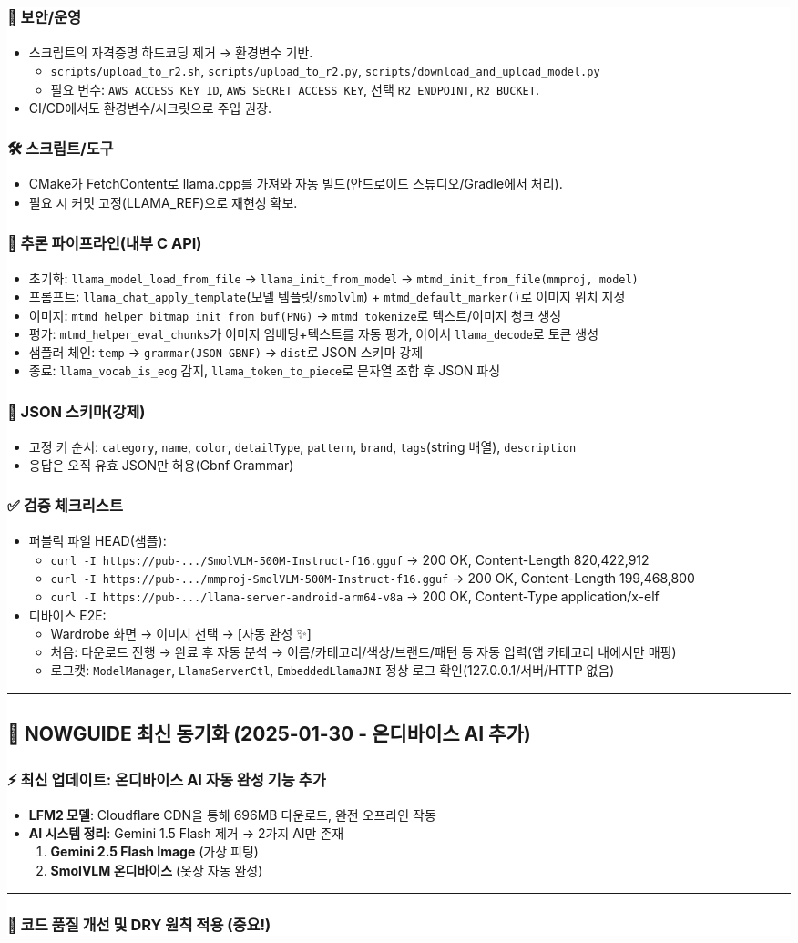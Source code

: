 ### 🔐 보안/운영
- 스크립트의 자격증명 하드코딩 제거 → 환경변수 기반.
  - `scripts/upload_to_r2.sh`, `scripts/upload_to_r2.py`, `scripts/download_and_upload_model.py`
  - 필요 변수: `AWS_ACCESS_KEY_ID`, `AWS_SECRET_ACCESS_KEY`, 선택 `R2_ENDPOINT`, `R2_BUCKET`.
- CI/CD에서도 환경변수/시크릿으로 주입 권장.

### 🛠️ 스크립트/도구
- CMake가 FetchContent로 llama.cpp를 가져와 자동 빌드(안드로이드 스튜디오/Gradle에서 처리).
- 필요 시 커밋 고정(LLAMA_REF)으로 재현성 확보.

### 🧠 추론 파이프라인(내부 C API)
- 초기화: `llama_model_load_from_file` → `llama_init_from_model` → `mtmd_init_from_file(mmproj, model)`
- 프롬프트: `llama_chat_apply_template`(모델 템플릿/`smolvlm`) + `mtmd_default_marker()`로 이미지 위치 지정
- 이미지: `mtmd_helper_bitmap_init_from_buf(PNG)` → `mtmd_tokenize`로 텍스트/이미지 청크 생성
- 평가: `mtmd_helper_eval_chunks`가 이미지 임베딩+텍스트를 자동 평가, 이어서 `llama_decode`로 토큰 생성
- 샘플러 체인: `temp` → `grammar(JSON GBNF)` → `dist`로 JSON 스키마 강제
- 종료: `llama_vocab_is_eog` 감지, `llama_token_to_piece`로 문자열 조합 후 JSON 파싱

### 📄 JSON 스키마(강제)
- 고정 키 순서: `category`, `name`, `color`, `detailType`, `pattern`, `brand`, `tags`(string 배열), `description`
- 응답은 오직 유효 JSON만 허용(Gbnf Grammar)

### ✅ 검증 체크리스트
- 퍼블릭 파일 HEAD(샘플):
  - `curl -I https://pub-.../SmolVLM-500M-Instruct-f16.gguf` → 200 OK, Content-Length 820,422,912
  - `curl -I https://pub-.../mmproj-SmolVLM-500M-Instruct-f16.gguf` → 200 OK, Content-Length 199,468,800
  - `curl -I https://pub-.../llama-server-android-arm64-v8a` → 200 OK, Content-Type application/x-elf
- 디바이스 E2E:
  - Wardrobe 화면 → 이미지 선택 → [자동 완성 ✨]
  - 처음: 다운로드 진행 → 완료 후 자동 분석 → 이름/카테고리/색상/브랜드/패턴 등 자동 입력(앱 카테고리 내에서만 매핑)
  - 로그캣: `ModelManager`, `LlamaServerCtl`, `EmbeddedLlamaJNI` 정상 로그 확인(127.0.0.1/서버/HTTP 없음)

---

## 🔁 NOWGUIDE 최신 동기화 (2025-01-30 - 온디바이스 AI 추가)

### ⚡ 최신 업데이트: 온디바이스 AI 자동 완성 기능 추가
- **LFM2 모델**: Cloudflare CDN을 통해 696MB 다운로드, 완전 오프라인 작동
- **AI 시스템 정리**: Gemini 1.5 Flash 제거 → 2가지 AI만 존재
  1. **Gemini 2.5 Flash Image** (가상 피팅)
  2. **SmolVLM 온디바이스** (옷장 자동 완성)

---

### 🔧 코드 품질 개선 및 DRY 원칙 적용 (중요!)
